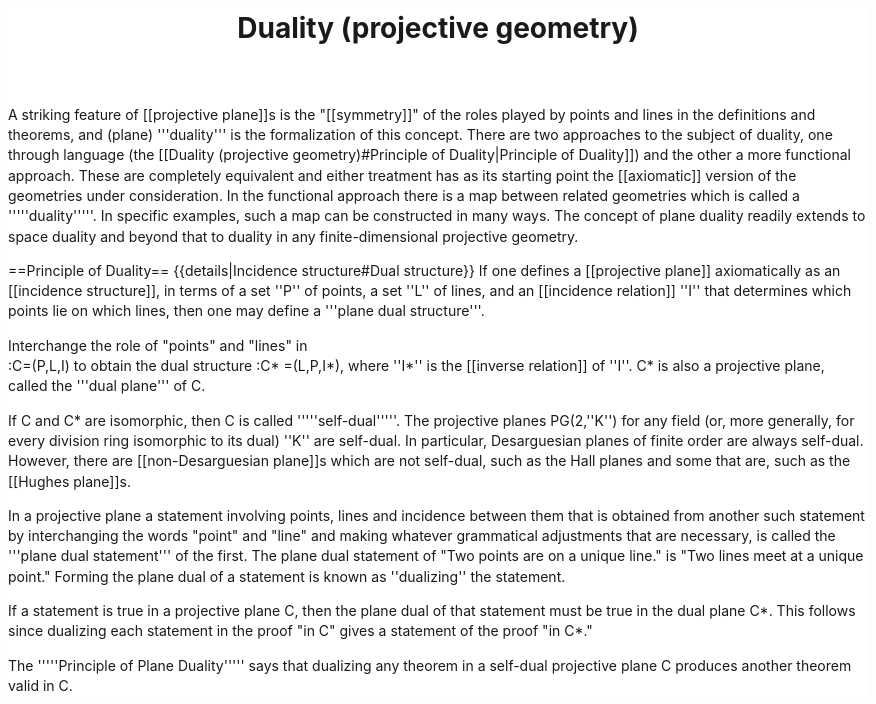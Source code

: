 ﻿---
lastrevid: 644784658
pageid: 539925
canonicalurl: http://en.wikipedia.org/wiki/Duality_(projective_geometry)
title: Duality (projective geometry)
editurl: http://en.wikipedia.org/w/index.php?title=Duality_(projective_geometry)&action=edit
length: 25800
contentmodel: wikitext
pagelanguage: en
touched: 2015-02-14T13:05:20Z
ns: 0
fullurl: http://en.wikipedia.org/wiki/Duality_(projective_geometry)
---

A striking feature of [[projective plane]]s is the "[[symmetry]]" of the roles played by points and lines in the definitions and theorems, and (plane) '''duality''' is the formalization of this concept. There are two approaches to the subject of duality, one through language (the [[Duality (projective geometry)#Principle of Duality|Principle of Duality]]) and the other a more functional approach. These are completely equivalent and either treatment has as its starting point the [[axiomatic]] version of the geometries under consideration. In the functional approach there is a map between related geometries which is called a '''''duality'''''. In specific examples, such a map can be constructed in many ways. The concept of plane duality readily extends to space duality and beyond that to duality in any finite-dimensional projective geometry.

==Principle of Duality==
{{details|Incidence structure#Dual structure}}
If one defines a [[projective plane]] axiomatically as an [[incidence structure]], in terms of a set ''P'' of points, a set ''L'' of lines, and an [[incidence relation]] ''I'' that determines which points lie on which lines, then one may define a '''plane dual structure'''.

Interchange the role of "points" and "lines" in  
:C=(P,L,I)
to obtain the dual structure 
:C* =(L,P,I*),
where ''I*'' is the [[inverse relation]] of ''I''. C* is also a projective plane, called the '''dual plane''' of C.

If C and C* are isomorphic, then C is called '''''self-dual'''''. The projective planes PG(2,''K'') for any field (or, more generally, for every division ring isomorphic to its dual) ''K'' are self-dual. In particular, Desarguesian planes of finite order are always self-dual. However, there are [[non-Desarguesian plane]]s which are not self-dual, such as the Hall planes and some that are, such as the [[Hughes plane]]s.

In a projective plane a statement involving points, lines and incidence between them that is obtained from another such statement by interchanging the words "point" and "line" and making whatever grammatical adjustments that are necessary, is called the '''plane dual statement''' of the first. The plane dual statement of "Two points are on a unique line." is "Two lines meet at a unique point." Forming the plane dual of a statement is known as ''dualizing'' the statement.

If a statement is true in a projective plane C, then the plane dual of that statement must be true in the dual plane C*. This follows since dualizing each statement in the proof "in C" gives a statement of the proof "in C*."

The '''''Principle of Plane Duality''''' says that dualizing any theorem in a self-dual projective plane C produces another theorem valid in C.
